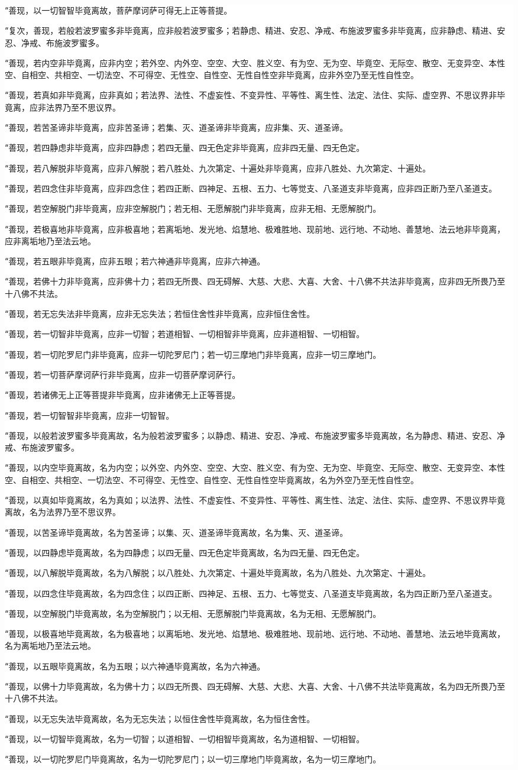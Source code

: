 “善现，以一切智智毕竟离故，菩萨摩诃萨可得无上正等菩提。

“复次，善现，若般若波罗蜜多非毕竟离，应非般若波罗蜜多；若静虑、精进、安忍、净戒、布施波罗蜜多非毕竟离，应非静虑、精进、安忍、净戒、布施波罗蜜多。

“善现，若内空非毕竟离，应非内空；若外空、内外空、空空、大空、胜义空、有为空、无为空、毕竟空、无际空、散空、无变异空、本性空、自相空、共相空、一切法空、不可得空、无性空、自性空、无性自性空非毕竟离，应非外空乃至无性自性空。

“善现，若真如非毕竟离，应非真如；若法界、法性、不虚妄性、不变异性、平等性、离生性、法定、法住、实际、虚空界、不思议界非毕竟离，应非法界乃至不思议界。

“善现，若苦圣谛非毕竟离，应非苦圣谛；若集、灭、道圣谛非毕竟离，应非集、灭、道圣谛。

“善现，若四静虑非毕竟离，应非四静虑；若四无量、四无色定非毕竟离，应非四无量、四无色定。

“善现，若八解脱非毕竟离，应非八解脱；若八胜处、九次第定、十遍处非毕竟离，应非八胜处、九次第定、十遍处。

“善现，若四念住非毕竟离，应非四念住；若四正断、四神足、五根、五力、七等觉支、八圣道支非毕竟离，应非四正断乃至八圣道支。

“善现，若空解脱门非毕竟离，应非空解脱门；若无相、无愿解脱门非毕竟离，应非无相、无愿解脱门。

“善现，若极喜地非毕竟离，应非极喜地；若离垢地、发光地、焰慧地、极难胜地、现前地、远行地、不动地、善慧地、法云地非毕竟离，应非离垢地乃至法云地。

“善现，若五眼非毕竟离，应非五眼；若六神通非毕竟离，应非六神通。

“善现，若佛十力非毕竟离，应非佛十力；若四无所畏、四无碍解、大慈、大悲、大喜、大舍、十八佛不共法非毕竟离，应非四无所畏乃至十八佛不共法。

“善现，若无忘失法非毕竟离，应非无忘失法；若恒住舍性非毕竟离，应非恒住舍性。

“善现，若一切智非毕竟离，应非一切智；若道相智、一切相智非毕竟离，应非道相智、一切相智。

“善现，若一切陀罗尼门非毕竟离，应非一切陀罗尼门；若一切三摩地门非毕竟离，应非一切三摩地门。

“善现，若一切菩萨摩诃萨行非毕竟离，应非一切菩萨摩诃萨行。

“善现，若诸佛无上正等菩提非毕竟离，应非诸佛无上正等菩提。

“善现，若一切智智非毕竟离，应非一切智智。

“善现，以般若波罗蜜多毕竟离故，名为般若波罗蜜多；以静虑、精进、安忍、净戒、布施波罗蜜多毕竟离故，名为静虑、精进、安忍、净戒、布施波罗蜜多。

“善现，以内空毕竟离故，名为内空；以外空、内外空、空空、大空、胜义空、有为空、无为空、毕竟空、无际空、散空、无变异空、本性空、自相空、共相空、一切法空、不可得空、无性空、自性空、无性自性空毕竟离故，名为外空乃至无性自性空。

“善现，以真如毕竟离故，名为真如；以法界、法性、不虚妄性、不变异性、平等性、离生性、法定、法住、实际、虚空界、不思议界毕竟离故，名为法界乃至不思议界。

“善现，以苦圣谛毕竟离故，名为苦圣谛；以集、灭、道圣谛毕竟离故，名为集、灭、道圣谛。

“善现，以四静虑毕竟离故，名为四静虑；以四无量、四无色定毕竟离故，名为四无量、四无色定。

“善现，以八解脱毕竟离故，名为八解脱；以八胜处、九次第定、十遍处毕竟离故，名为八胜处、九次第定、十遍处。

“善现，以四念住毕竟离故，名为四念住；以四正断、四神足、五根、五力、七等觉支、八圣道支毕竟离故，名为四正断乃至八圣道支。

“善现，以空解脱门毕竟离故，名为空解脱门；以无相、无愿解脱门毕竟离故，名为无相、无愿解脱门。

“善现，以极喜地毕竟离故，名为极喜地；以离垢地、发光地、焰慧地、极难胜地、现前地、远行地、不动地、善慧地、法云地毕竟离故，名为离垢地乃至法云地。

“善现，以五眼毕竟离故，名为五眼；以六神通毕竟离故，名为六神通。

“善现，以佛十力毕竟离故，名为佛十力；以四无所畏、四无碍解、大慈、大悲、大喜、大舍、十八佛不共法毕竟离故，名为四无所畏乃至十八佛不共法。

“善现，以无忘失法毕竟离故，名为无忘失法；以恒住舍性毕竟离故，名为恒住舍性。

“善现，以一切智毕竟离故，名为一切智；以道相智、一切相智毕竟离故，名为道相智、一切相智。

“善现，以一切陀罗尼门毕竟离故，名为一切陀罗尼门；以一切三摩地门毕竟离故，名为一切三摩地门。
